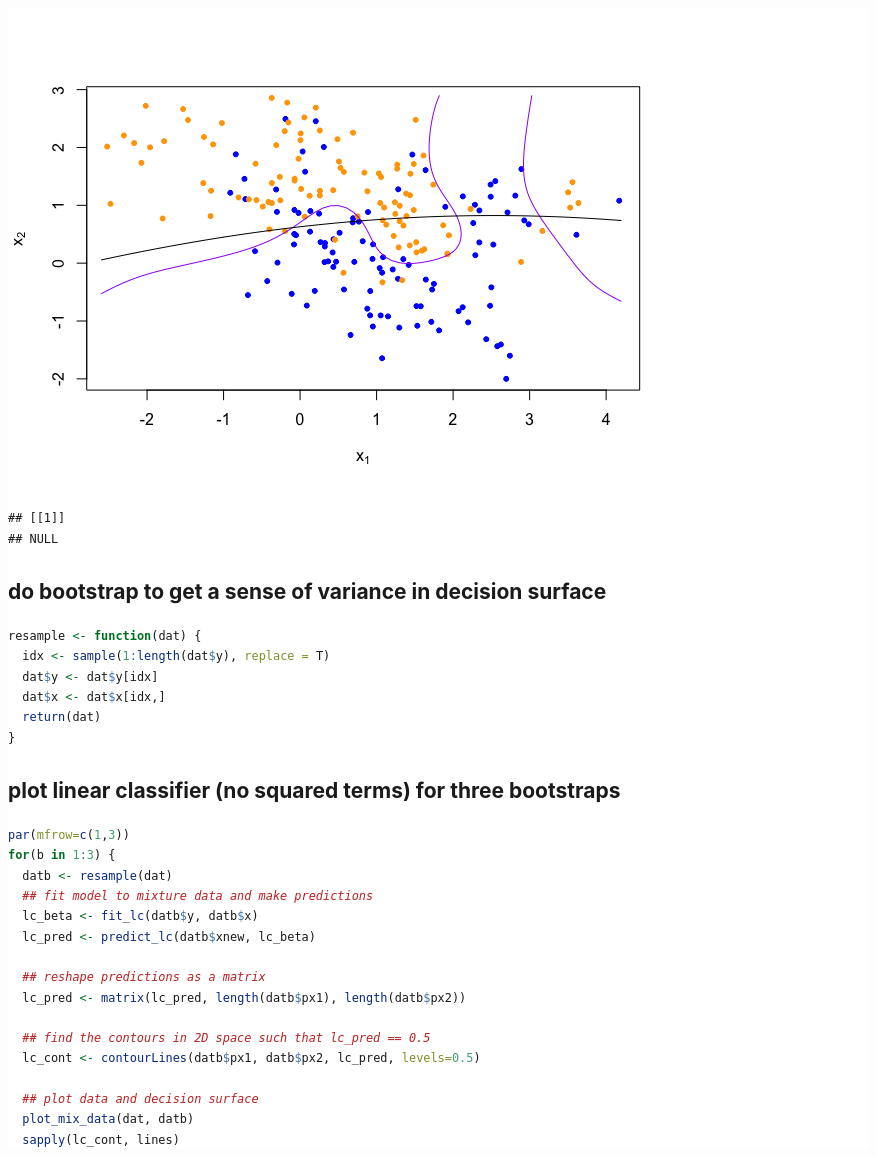 ![](Homework-1_files/figure-gfm/unnamed-chunk-13-1.png)

    ## [[1]]
    ## NULL

## do bootstrap to get a sense of variance in decision surface

``` r
resample <- function(dat) {
  idx <- sample(1:length(dat$y), replace = T)
  dat$y <- dat$y[idx]
  dat$x <- dat$x[idx,]
  return(dat)
}
```

## plot linear classifier (no squared terms) for three bootstraps

``` r
par(mfrow=c(1,3))
for(b in 1:3) {
  datb <- resample(dat)
  ## fit model to mixture data and make predictions
  lc_beta <- fit_lc(datb$y, datb$x)
  lc_pred <- predict_lc(datb$xnew, lc_beta)
  
  ## reshape predictions as a matrix
  lc_pred <- matrix(lc_pred, length(datb$px1), length(datb$px2))
  
  ## find the contours in 2D space such that lc_pred == 0.5
  lc_cont <- contourLines(datb$px1, datb$px2, lc_pred, levels=0.5)
  
  ## plot data and decision surface
  plot_mix_data(dat, datb)
  sapply(lc_cont, lines)
```
